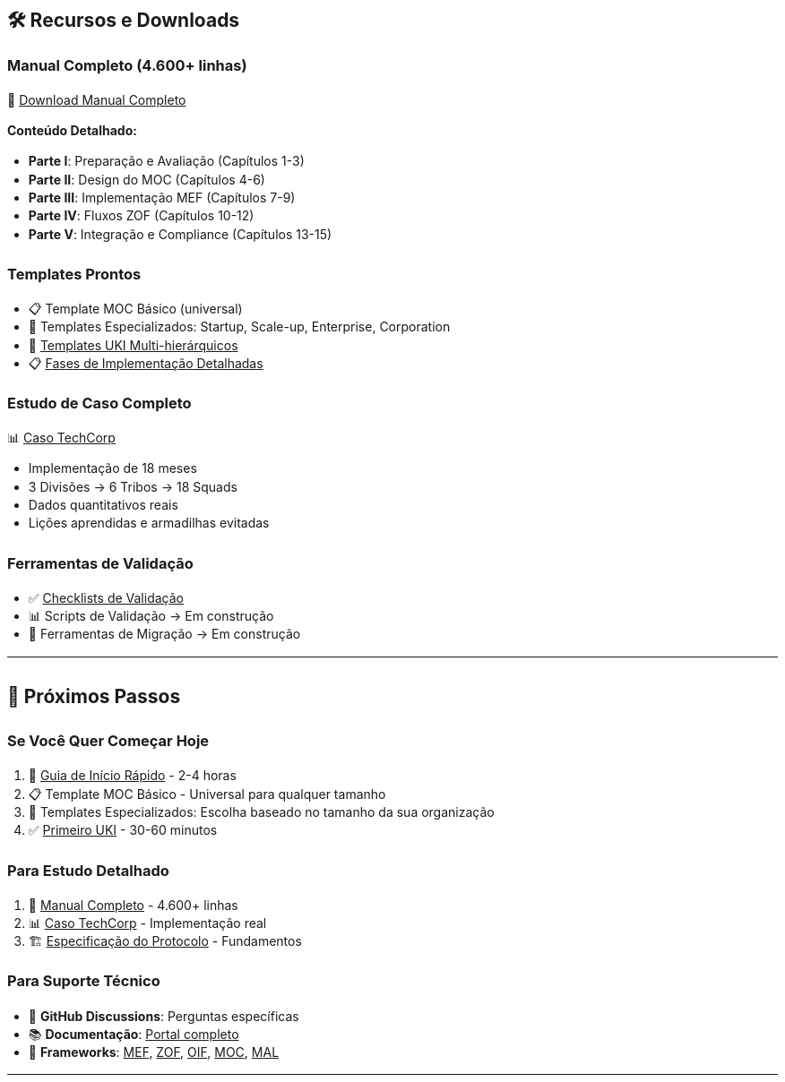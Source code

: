 ## 🛠️ Recursos e Downloads

### **Manual Completo (4.600+ linhas)**
📖 [Download Manual Completo](manual)

**Conteúdo Detalhado:**
- **Parte I**: Preparação e Avaliação (Capítulos 1-3)
- **Parte II**: Design do MOC (Capítulos 4-6)
- **Parte III**: Implementação MEF (Capítulos 7-9)
- **Parte IV**: Fluxos ZOF (Capítulos 10-12)
- **Parte V**: Integração e Compliance (Capítulos 13-15)

### **Templates Prontos**
- 📋 Template MOC Básico (universal)
- 🎯 Templates Especializados: Startup, Scale-up, Enterprise, Corporation
- 🔧 [Templates UKI Multi-hierárquicos](manual/templates/)
- 📋 [Fases de Implementação Detalhadas](manual/templates/)

### **Estudo de Caso Completo**
📊 [Caso TechCorp](manual/reference/)
- Implementação de 18 meses
- 3 Divisões → 6 Tribos → 18 Squads
- Dados quantitativos reais
- Lições aprendidas e armadilhas evitadas

### **Ferramentas de Validação**
- ✅ [Checklists de Validação](manual/tools/)
- 📊 Scripts de Validação -> Em construção
- 🔧 Ferramentas de Migração -> Em construção

---

## 🤝 Próximos Passos

### **Se Você Quer Começar Hoje**
1. 🚀 [Guia de Início Rápido](quickstart) - 2-4 horas
2. 📋 Template MOC Básico - Universal para qualquer tamanho
3. 🎯 Templates Especializados: Escolha baseado no tamanho da sua organização
4. ✅ [Primeiro UKI](quickstart) - 30-60 minutos

### **Para Estudo Detalhado**
1. 📖 [Manual Completo](manual) - 4.600+ linhas
2. 📊 [Caso TechCorp](manual/reference/) - Implementação real
3. 🏗️ [Especificação do Protocolo](protocol) - Fundamentos

### **Para Suporte Técnico**
- 💬 **GitHub Discussions**: Perguntas específicas
- 📚 **Documentação**: [Portal completo](protocol)
- 🧩 **Frameworks**: [MEF](frameworks/mef), [ZOF](frameworks/zof), [OIF](frameworks/oif), [MOC](frameworks/moc), [MAL](frameworks/mal)

---